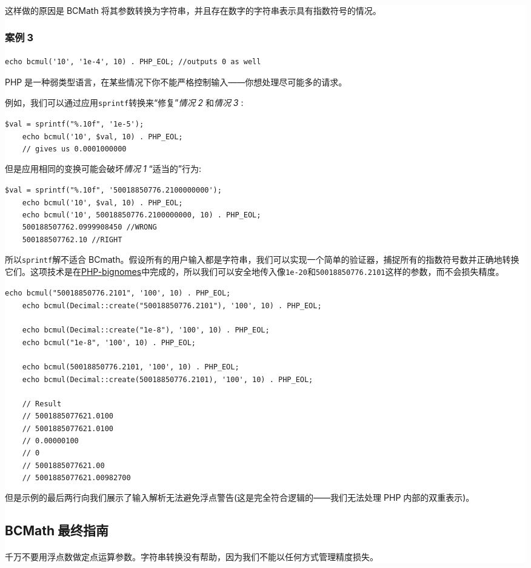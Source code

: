 这样做的原因是 BCMath 将其参数转换为字符串，并且存在数字的字符串表示具有指数符号的情况。

### 案例 3

```
echo bcmul('10', '1e-4', 10) . PHP_EOL; //outputs 0 as well
```

PHP 是一种弱类型语言，在某些情况下你不能严格控制输入——你想处理尽可能多的请求。

例如，我们可以通过应用`sprintf`转换来“修复”*情况 2* 和*情况 3* :

```
$val = sprintf("%.10f", '1e-5');
	echo bcmul('10', $val, 10) . PHP_EOL;
	// gives us 0.0001000000
```

但是应用相同的变换可能会破坏*情况 1* “适当的”行为:

```
$val = sprintf("%.10f", '50018850776.2100000000');
	echo bcmul('10', $val, 10) . PHP_EOL;
	echo bcmul('10', 50018850776.2100000000, 10) . PHP_EOL;
	500188507762.0999908450 //WRONG
	500188507762.10 //RIGHT
```

所以`sprintf`解不适合 BCmath。假设所有的用户输入都是字符串，我们可以实现一个简单的验证器，捕捉所有的指数符号数并正确地转换它们。这项技术是在[PHP-bignomes](https://github.com/Litipk/php-bignumbers "php-bignumbers")中完成的，所以我们可以安全地传入像`1e-20`和`50018850776.2101`这样的参数，而不会损失精度。

```
echo bcmul("50018850776.2101", '100', 10) . PHP_EOL;
	echo bcmul(Decimal::create("50018850776.2101"), '100', 10) . PHP_EOL;

	echo bcmul(Decimal::create("1e-8"), '100', 10) . PHP_EOL;
	echo bcmul("1e-8", '100', 10) . PHP_EOL;

	echo bcmul(50018850776.2101, '100', 10) . PHP_EOL;
	echo bcmul(Decimal::create(50018850776.2101), '100', 10) . PHP_EOL;

	// Result
	// 5001885077621.0100
	// 5001885077621.0100
	// 0.00000100
	// 0
	// 5001885077621.00
	// 5001885077621.00982700
```

但是示例的最后两行向我们展示了输入解析无法避免浮点警告(这是完全符合逻辑的——我们无法处理 PHP 内部的双重表示)。

## BCMath 最终指南

千万不要用浮点数做定点运算参数。字符串转换没有帮助，因为我们不能以任何方式管理精度损失。
